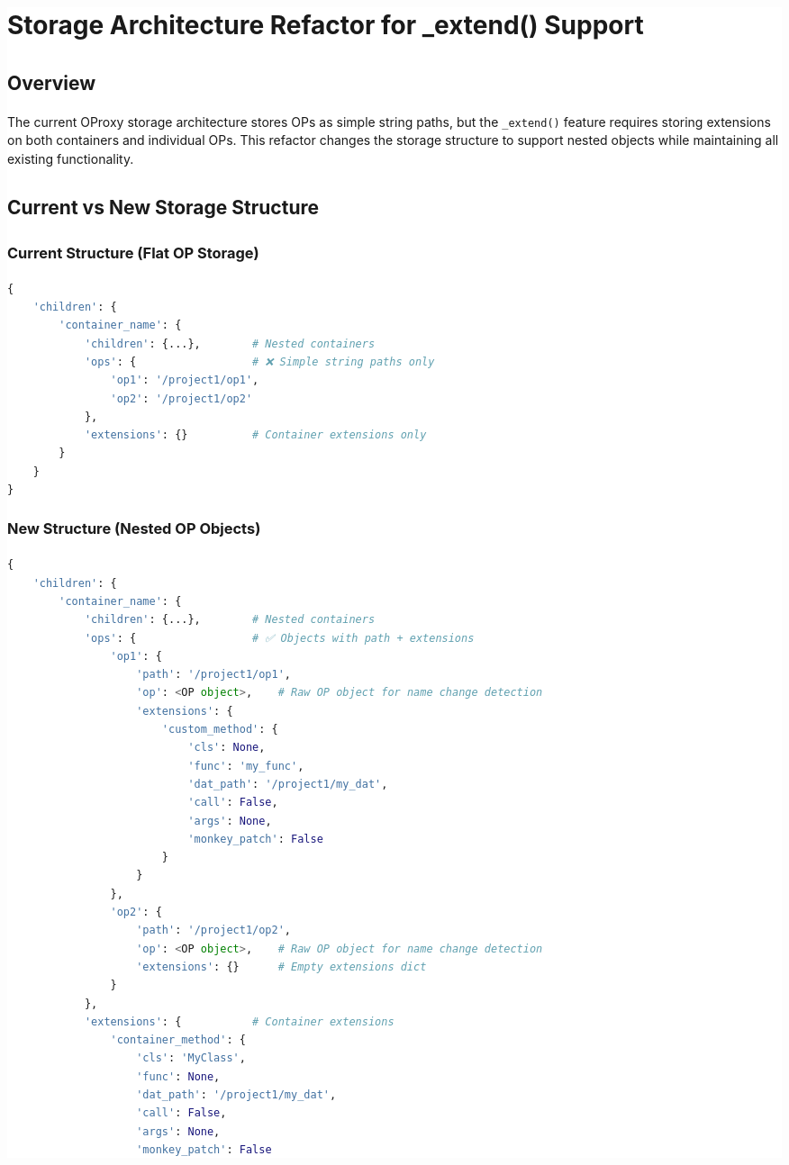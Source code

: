 # Storage Architecture Refactor for _extend() Support

## Overview

The current OProxy storage architecture stores OPs as simple string paths, but the `_extend()` feature requires storing extensions on both containers and individual OPs. This refactor changes the storage structure to support nested objects while maintaining all existing functionality.

## Current vs New Storage Structure

### Current Structure (Flat OP Storage)
```python
{
    'children': {
        'container_name': {
            'children': {...},        # Nested containers
            'ops': {                  # ❌ Simple string paths only
                'op1': '/project1/op1',
                'op2': '/project1/op2'
            },
            'extensions': {}          # Container extensions only
        }
    }
}
```

### New Structure (Nested OP Objects)
```python
{
    'children': {
        'container_name': {
            'children': {...},        # Nested containers
            'ops': {                  # ✅ Objects with path + extensions
                'op1': {
                    'path': '/project1/op1',
                    'op': <OP object>,    # Raw OP object for name change detection
                    'extensions': {
                        'custom_method': {
                            'cls': None,
                            'func': 'my_func',
                            'dat_path': '/project1/my_dat',
                            'call': False,
                            'args': None,
                            'monkey_patch': False
                        }
                    }
                },
                'op2': {
                    'path': '/project1/op2',
                    'op': <OP object>,    # Raw OP object for name change detection
                    'extensions': {}      # Empty extensions dict
                }
            },
            'extensions': {           # Container extensions
                'container_method': {
                    'cls': 'MyClass',
                    'func': None,
                    'dat_path': '/project1/my_dat',
                    'call': False,
                    'args': None,
                    'monkey_patch': False
```